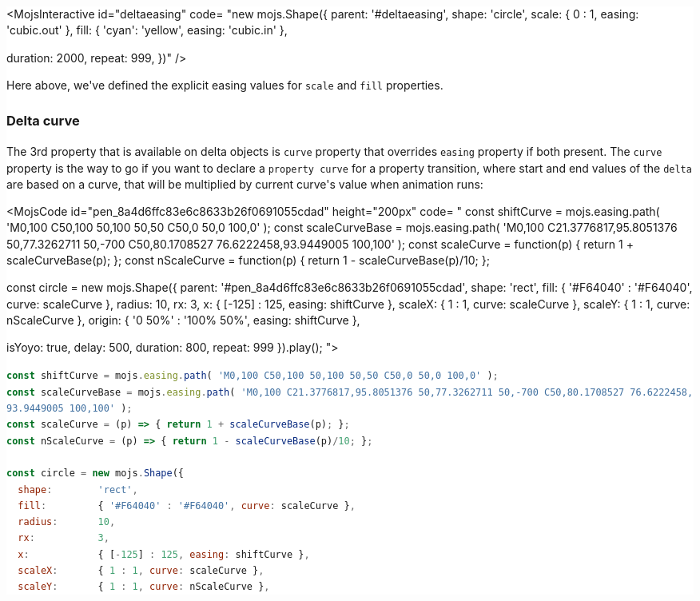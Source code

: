 <MojsInteractive
  id="deltaeasing"
  code=
"new mojs.Shape({
  parent:       '#deltaeasing',
  shape:        'circle',
  scale:        { 0 : 1, easing: 'cubic.out' },
  fill:         { 'cyan': 'yellow', easing: 'cubic.in' },

  duration:     2000,
  repeat:       999,
})"
/>


Here above, we've defined the explicit easing values for `scale` and `fill` properties.


### Delta curve
The 3rd property that is available on delta objects is `curve` property that overrides `easing` property if both present. The `curve` property is the way to go if you want to declare a `property curve` for a property transition, where start and end values of the `delta` are based on a curve, that will be multiplied by current curve's value when animation runs:

<MojsCode
  id="pen_8a4d6ffc83e6c8633b26f0691055cdad"
  height="200px"
  code=
"
const shiftCurve = mojs.easing.path( 'M0,100 C50,100 50,100 50,50 C50,0 50,0 100,0' );
const scaleCurveBase = mojs.easing.path( 'M0,100 C21.3776817,95.8051376 50,77.3262711 50,-700 C50,80.1708527 76.6222458,93.9449005 100,100' );
const scaleCurve = function(p) { return 1 + scaleCurveBase(p); };
const nScaleCurve = function(p) { return 1 - scaleCurveBase(p)/10; };

const circle = new mojs.Shape({
  parent:       '#pen_8a4d6ffc83e6c8633b26f0691055cdad',
  shape:        'rect',
  fill:         { '#F64040' : '#F64040', curve: scaleCurve },
  radius:       10,
  rx:           3,
  x:            { [-125] : 125, easing: shiftCurve },
  scaleX:       { 1 : 1, curve: scaleCurve },
  scaleY:       { 1 : 1, curve: nScaleCurve },
  origin:       { '0 50%' : '100% 50%', easing: shiftCurve },

  isYoyo:       true,
  delay:        500,
  duration:     800,
  repeat:       999
}).play();
">
```js
const shiftCurve = mojs.easing.path( 'M0,100 C50,100 50,100 50,50 C50,0 50,0 100,0' );
const scaleCurveBase = mojs.easing.path( 'M0,100 C21.3776817,95.8051376 50,77.3262711 50,-700 C50,80.1708527 76.6222458,93.9449005 100,100' );
const scaleCurve = (p) => { return 1 + scaleCurveBase(p); };
const nScaleCurve = (p) => { return 1 - scaleCurveBase(p)/10; };

const circle = new mojs.Shape({
  shape:        'rect',
  fill:         { '#F64040' : '#F64040', curve: scaleCurve },
  radius:       10,
  rx:           3,
  x:            { [-125] : 125, easing: shiftCurve },
  scaleX:       { 1 : 1, curve: scaleCurve },
  scaleY:       { 1 : 1, curve: nScaleCurve },
```